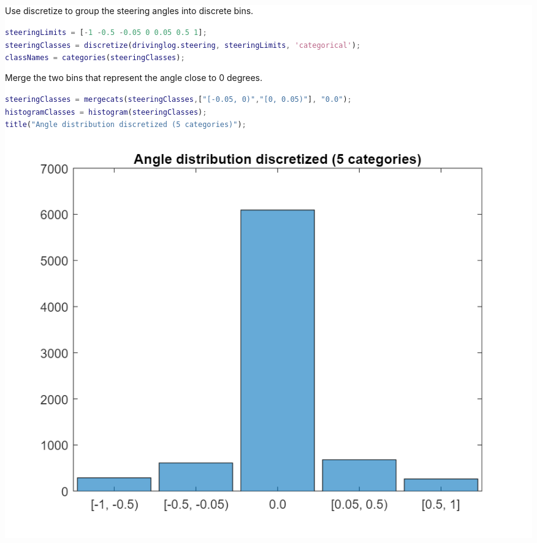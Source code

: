  
Use discretize to group the steering angles into discrete bins.


``` matlab
steeringLimits = [-1 -0.5 -0.05 0 0.05 0.5 1];
steeringClasses = discretize(drivinglog.steering, steeringLimits, 'categorical');
classNames = categories(steeringClasses);
```


 
Merge the two bins that represent the angle close to 0 degrees.


``` matlab
steeringClasses = mergecats(steeringClasses,["[-0.05, 0)","[0, 0.05)"], "0.0");
histogramClasses = histogram(steeringClasses);
title("Angle distribution discretized (5 categories)");
```


![](media/image64.png)
